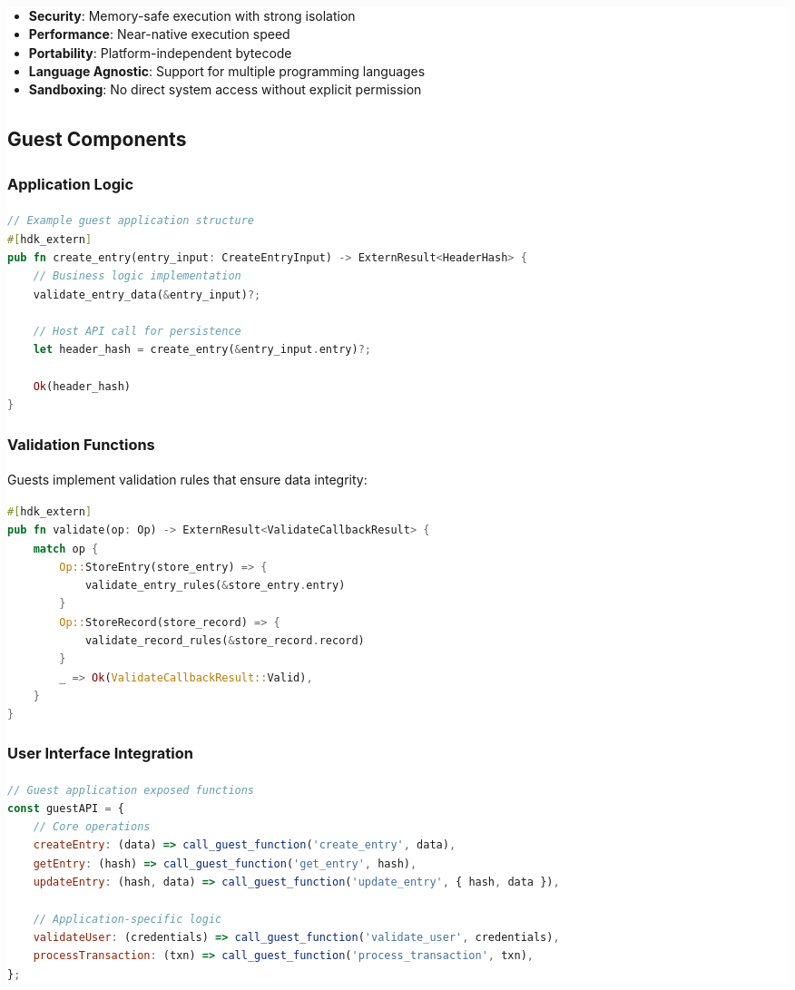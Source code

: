 - **Security**: Memory-safe execution with strong isolation
- **Performance**: Near-native execution speed
- **Portability**: Platform-independent bytecode
- **Language Agnostic**: Support for multiple programming languages
- **Sandboxing**: No direct system access without explicit permission

## Guest Components

### Application Logic

```rust
// Example guest application structure
#[hdk_extern]
pub fn create_entry(entry_input: CreateEntryInput) -> ExternResult<HeaderHash> {
    // Business logic implementation
    validate_entry_data(&entry_input)?;
    
    // Host API call for persistence
    let header_hash = create_entry(&entry_input.entry)?;
    
    Ok(header_hash)
}
```

### Validation Functions

Guests implement validation rules that ensure data integrity:

```rust
#[hdk_extern]
pub fn validate(op: Op) -> ExternResult<ValidateCallbackResult> {
    match op {
        Op::StoreEntry(store_entry) => {
            validate_entry_rules(&store_entry.entry)
        }
        Op::StoreRecord(store_record) => {
            validate_record_rules(&store_record.record)
        }
        _ => Ok(ValidateCallbackResult::Valid),
    }
}
```

### User Interface Integration

```javascript
// Guest application exposed functions
const guestAPI = {
    // Core operations
    createEntry: (data) => call_guest_function('create_entry', data),
    getEntry: (hash) => call_guest_function('get_entry', hash),
    updateEntry: (hash, data) => call_guest_function('update_entry', { hash, data }),
    
    // Application-specific logic
    validateUser: (credentials) => call_guest_function('validate_user', credentials),
    processTransaction: (txn) => call_guest_function('process_transaction', txn),
};
```
